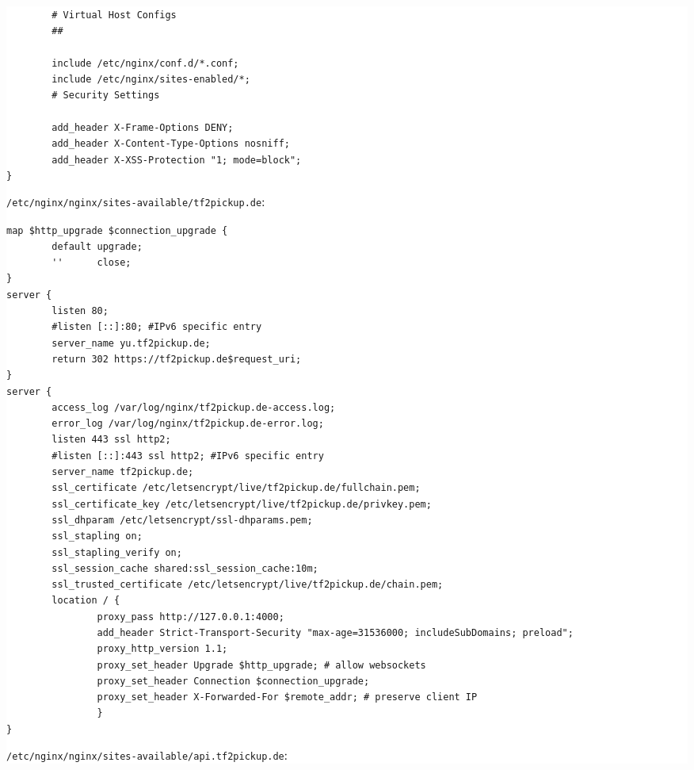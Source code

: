 ```nginx
        # Virtual Host Configs
        ##

        include /etc/nginx/conf.d/*.conf;
        include /etc/nginx/sites-enabled/*;
        # Security Settings

        add_header X-Frame-Options DENY;
        add_header X-Content-Type-Options nosniff;
        add_header X-XSS-Protection "1; mode=block";
}
```

``/etc/nginx/nginx/sites-available/tf2pickup.de``:

```nginx
map $http_upgrade $connection_upgrade {
        default upgrade;
        ''      close;
}
server {
        listen 80;
        #listen [::]:80; #IPv6 specific entry
        server_name yu.tf2pickup.de;
        return 302 https://tf2pickup.de$request_uri;
}
server {
        access_log /var/log/nginx/tf2pickup.de-access.log;
        error_log /var/log/nginx/tf2pickup.de-error.log;
        listen 443 ssl http2;
        #listen [::]:443 ssl http2; #IPv6 specific entry
        server_name tf2pickup.de;
        ssl_certificate /etc/letsencrypt/live/tf2pickup.de/fullchain.pem;
        ssl_certificate_key /etc/letsencrypt/live/tf2pickup.de/privkey.pem;
        ssl_dhparam /etc/letsencrypt/ssl-dhparams.pem;
        ssl_stapling on;
        ssl_stapling_verify on;
        ssl_session_cache shared:ssl_session_cache:10m;
        ssl_trusted_certificate /etc/letsencrypt/live/tf2pickup.de/chain.pem;
        location / {
                proxy_pass http://127.0.0.1:4000;
                add_header Strict-Transport-Security "max-age=31536000; includeSubDomains; preload";
                proxy_http_version 1.1;
                proxy_set_header Upgrade $http_upgrade; # allow websockets
                proxy_set_header Connection $connection_upgrade;
                proxy_set_header X-Forwarded-For $remote_addr; # preserve client IP
                }
}
```

``/etc/nginx/nginx/sites-available/api.tf2pickup.de``:
